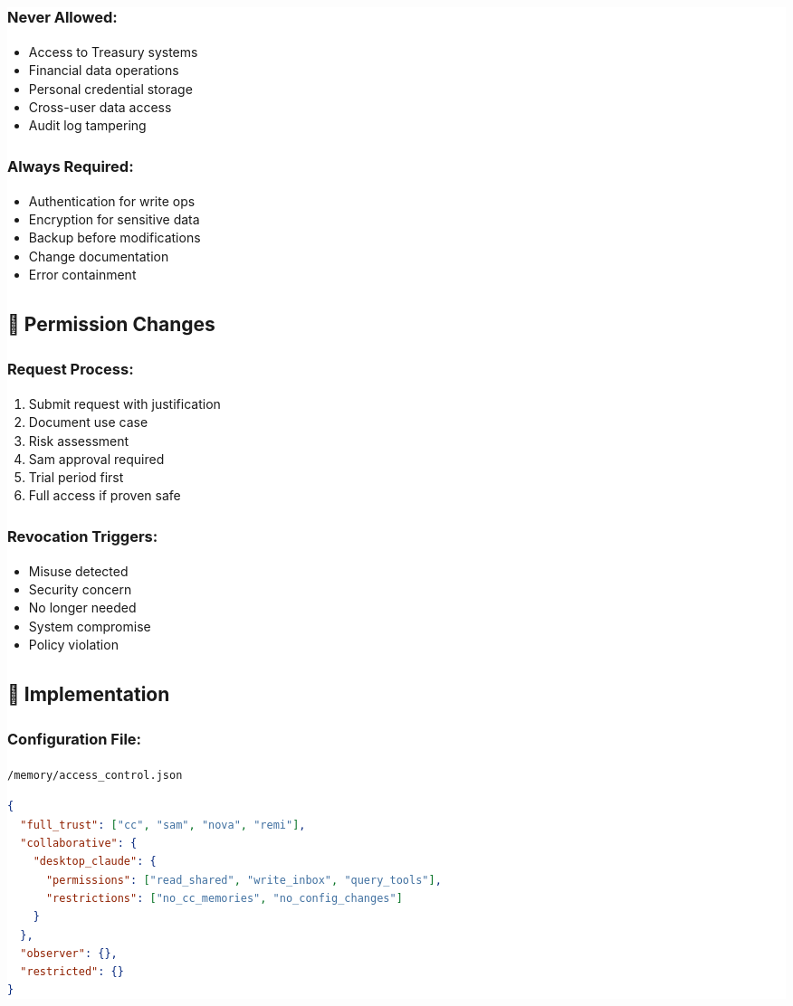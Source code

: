 ### Never Allowed:
- Access to Treasury systems
- Financial data operations
- Personal credential storage
- Cross-user data access
- Audit log tampering

### Always Required:
- Authentication for write ops
- Encryption for sensitive data
- Backup before modifications
- Change documentation
- Error containment

## 🔄 Permission Changes

### Request Process:
1. Submit request with justification
2. Document use case
3. Risk assessment
4. Sam approval required
5. Trial period first
6. Full access if proven safe

### Revocation Triggers:
- Misuse detected
- Security concern
- No longer needed
- System compromise
- Policy violation

## 📝 Implementation

### Configuration File:
`/memory/access_control.json`
```json
{
  "full_trust": ["cc", "sam", "nova", "remi"],
  "collaborative": {
    "desktop_claude": {
      "permissions": ["read_shared", "write_inbox", "query_tools"],
      "restrictions": ["no_cc_memories", "no_config_changes"]
    }
  },
  "observer": {},
  "restricted": {}
}
```
